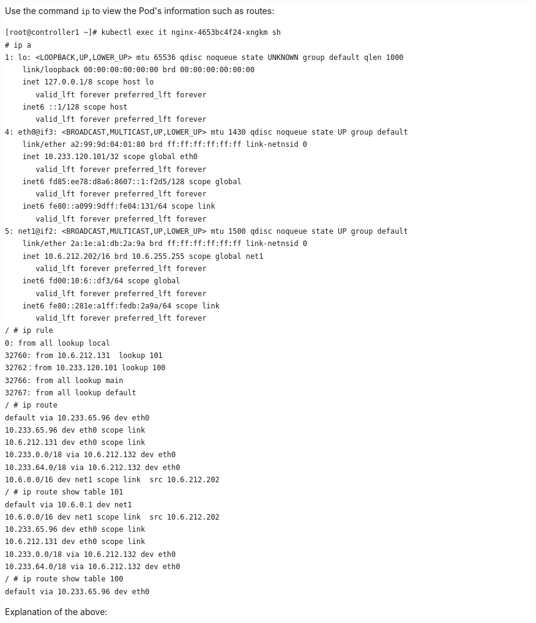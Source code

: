 Use the command `ip` to view the Pod's information such as routes:

```shell
[root@controller1 ~]# kubectl exec it nginx-4653bc4f24-xngkm sh
# ip a
1: lo: <LOOPBACK,UP,LOWER_UP> mtu 65536 qdisc noqueue state UNKNOWN group default qlen 1000
    link/loopback 00:00:00:00:00:00 brd 00:00:00:00:00:00
    inet 127.0.0.1/8 scope host lo
       valid_lft forever preferred_lft forever
    inet6 ::1/128 scope host
       valid_lft forever preferred_lft forever
4: eth0@if3: <BROADCAST,MULTICAST,UP,LOWER_UP> mtu 1430 qdisc noqueue state UP group default
    link/ether a2:99:9d:04:01:80 brd ff:ff:ff:ff:ff:ff link-netnsid 0
    inet 10.233.120.101/32 scope global eth0
       valid_lft forever preferred_lft forever
    inet6 fd85:ee78:d8a6:8607::1:f2d5/128 scope global
       valid_lft forever preferred_lft forever
    inet6 fe80::a099:9dff:fe04:131/64 scope link
       valid_lft forever preferred_lft forever
5: net1@if2: <BROADCAST,MULTICAST,UP,LOWER_UP> mtu 1500 qdisc noqueue state UP group default
    link/ether 2a:1e:a1:db:2a:9a brd ff:ff:ff:ff:ff:ff link-netnsid 0
    inet 10.6.212.202/16 brd 10.6.255.255 scope global net1
       valid_lft forever preferred_lft forever
    inet6 fd00:10:6::df3/64 scope global
       valid_lft forever preferred_lft forever
    inet6 fe80::281e:a1ff:fedb:2a9a/64 scope link
       valid_lft forever preferred_lft forever
/ # ip rule
0: from all lookup local
32760: from 10.6.212.131  lookup 101
32762：from 10.233.120.101 lookup 100
32766: from all lookup main
32767: from all lookup default
/ # ip route
default via 10.233.65.96 dev eth0
10.233.65.96 dev eth0 scope link
10.6.212.131 dev eth0 scope link
10.233.0.0/18 via 10.6.212.132 dev eth0 
10.233.64.0/18 via 10.6.212.132 dev eth0
10.6.0.0/16 dev net1 scope link  src 10.6.212.202
/ # ip route show table 101
default via 10.6.0.1 dev net1
10.6.0.0/16 dev net1 scope link  src 10.6.212.202
10.233.65.96 dev eth0 scope link
10.6.212.131 dev eth0 scope link
10.233.0.0/18 via 10.6.212.132 dev eth0 
10.233.64.0/18 via 10.6.212.132 dev eth0
/ # ip route show table 100
default via 10.233.65.96 dev eth0
```

Explanation of the above:
